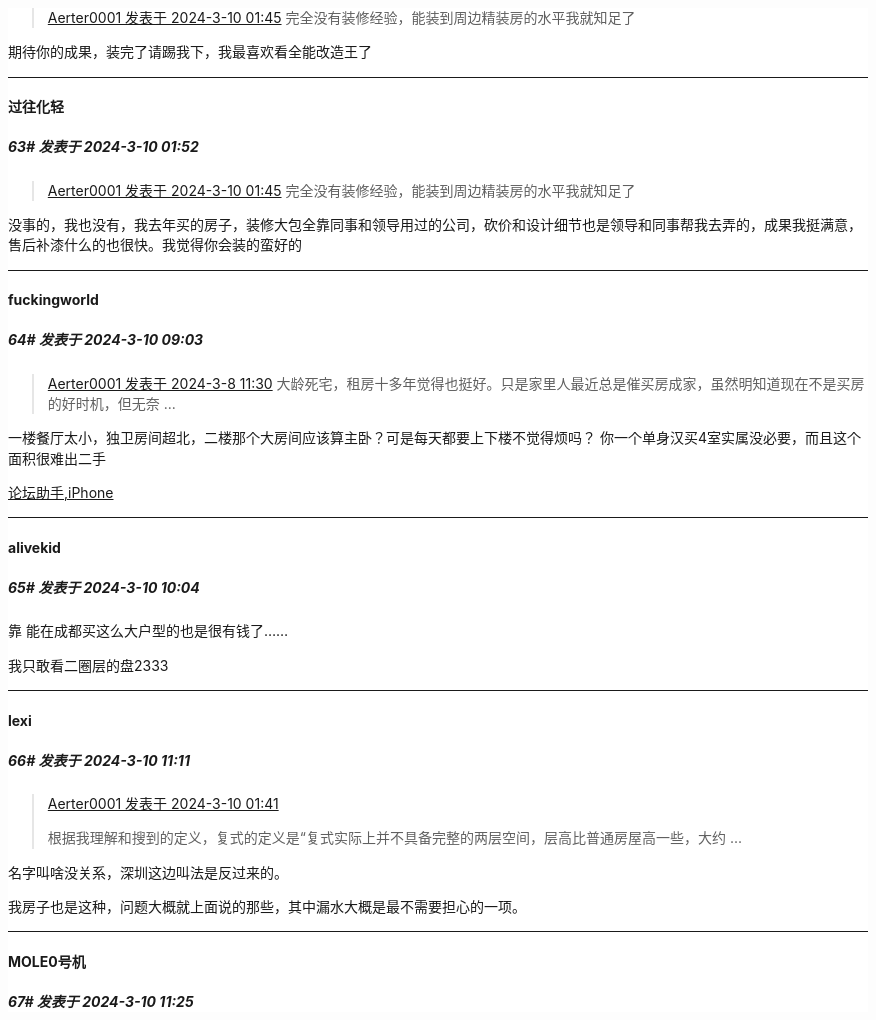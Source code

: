 <blockquote><a href="httphttps://bbs.saraba1st.com/2b/forum.php?mod=redirect&amp;goto=findpost&amp;pid=64205032&amp;ptid=2174654" target="_blank">Aerter0001 发表于 2024-3-10 01:45</a>
完全没有装修经验，能装到周边精装房的水平我就知足了</blockquote>
期待你的成果，装完了请踢我下，我最喜欢看全能改造王了


*****

####  过往化轻  
##### 63#       发表于 2024-3-10 01:52

<blockquote><a href="httphttps://bbs.saraba1st.com/2b/forum.php?mod=redirect&amp;goto=findpost&amp;pid=64205032&amp;ptid=2174654" target="_blank">Aerter0001 发表于 2024-3-10 01:45</a>
完全没有装修经验，能装到周边精装房的水平我就知足了</blockquote>
没事的，我也没有，我去年买的房子，装修大包全靠同事和领导用过的公司，砍价和设计细节也是领导和同事帮我去弄的，成果我挺满意，售后补漆什么的也很快。我觉得你会装的蛮好的


*****

####  fuckingworld  
##### 64#       发表于 2024-3-10 09:03

<blockquote><a href="httphttps://bbs.saraba1st.com/2b/forum.php?mod=redirect&amp;goto=findpost&amp;pid=64187368&amp;ptid=2174654" target="_blank">Aerter0001 发表于 2024-3-8 11:30</a>
大龄死宅，租房十多年觉得也挺好。只是家里人最近总是催买房成家，虽然明知道现在不是买房的好时机，但无奈 ...</blockquote>
一楼餐厅太小，独卫房间超北，二楼那个大房间应该算主卧？可是每天都要上下楼不觉得烦吗？
你一个单身汉买4室实属没必要，而且这个面积很难出二手

[论坛助手,iPhone](https://bbs.saraba1st.com/2b/forum.php?mod=viewthread&amp;tid=2029836)


*****

####  alivekid  
##### 65#       发表于 2024-3-10 10:04

靠 能在成都买这么大户型的也是很有钱了……

我只敢看二圈层的盘2333


*****

####  lexi  
##### 66#       发表于 2024-3-10 11:11

<blockquote><a href="httphttps://bbs.saraba1st.com/2b/forum.php?mod=redirect&amp;goto=findpost&amp;pid=64205008&amp;ptid=2174654" target="_blank">Aerter0001 发表于 2024-3-10 01:41</a>

根据我理解和搜到的定义，复式的定义是“复式实际上并不具备完整的两层空间，层高比普通房屋高一些，大约 ...</blockquote>
名字叫啥没关系，深圳这边叫法是反过来的。

我房子也是这种，问题大概就上面说的那些，其中漏水大概是最不需要担心的一项。


*****

####  MOLE0号机  
##### 67#       发表于 2024-3-10 11:25
